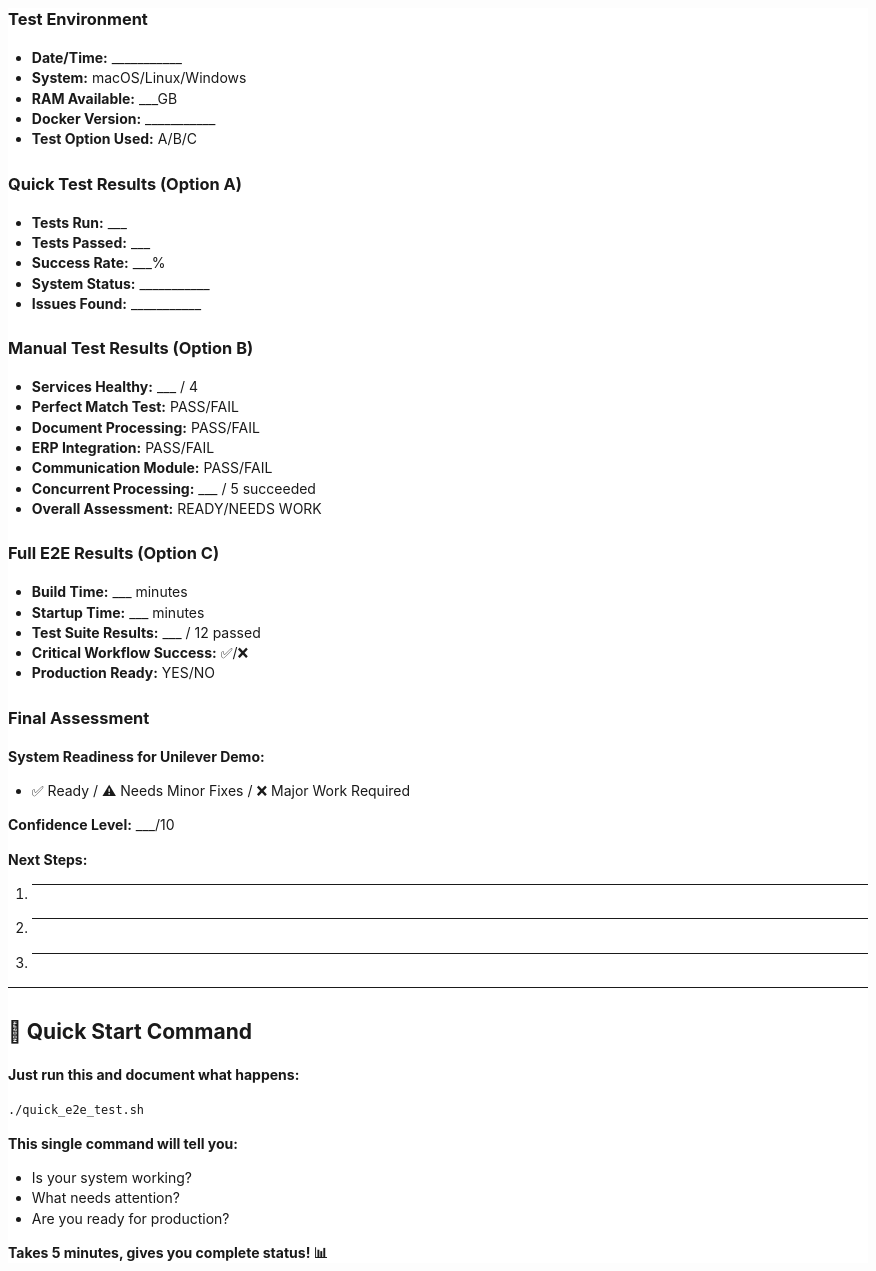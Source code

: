 ### Test Environment
- **Date/Time:** ___________
- **System:** macOS/Linux/Windows
- **RAM Available:** ___GB
- **Docker Version:** ___________
- **Test Option Used:** A/B/C

### Quick Test Results (Option A)
- **Tests Run:** ___
- **Tests Passed:** ___
- **Success Rate:** ___%
- **System Status:** ___________
- **Issues Found:** ___________

### Manual Test Results (Option B)
- **Services Healthy:** ___ / 4
- **Perfect Match Test:** PASS/FAIL
- **Document Processing:** PASS/FAIL  
- **ERP Integration:** PASS/FAIL
- **Communication Module:** PASS/FAIL
- **Concurrent Processing:** ___ / 5 succeeded
- **Overall Assessment:** READY/NEEDS WORK

### Full E2E Results (Option C)
- **Build Time:** ___ minutes
- **Startup Time:** ___ minutes
- **Test Suite Results:** ___ / 12 passed
- **Critical Workflow Success:** ✅/❌
- **Production Ready:** YES/NO

### Final Assessment
**System Readiness for Unilever Demo:**
- ✅ Ready / ⚠️ Needs Minor Fixes / ❌ Major Work Required

**Confidence Level:** ___/10

**Next Steps:**
1. ___________
2. ___________
3. ___________

---

## **🚀 Quick Start Command**

**Just run this and document what happens:**

```bash
./quick_e2e_test.sh
```

**This single command will tell you:**
- Is your system working?
- What needs attention?
- Are you ready for production?

**Takes 5 minutes, gives you complete status! 📊**